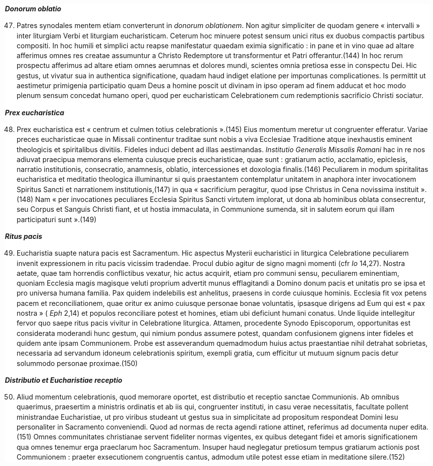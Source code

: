 ***Donorum oblatio***

47. Patres synodales mentem etiam converterunt in *donorum oblationem*. Non agitur simpliciter de quodam genere « intervalli » inter liturgiam Verbi et liturgiam eucharisticam. Ceterum hoc minuere potest sensum unici ritus ex duobus compactis partibus compositi. In hoc humili et simplici actu reapse manifestatur quaedam eximia significatio : in pane et in vino quae ad altare afferimus omnes res creatae assumuntur a Christo Redemptore ut transformentur et Patri offerantur.(144) In hoc rerum prospectu afferimus ad altare etiam omnes aerumnas et dolores mundi, scientes omnia pretiosa esse in conspectu Dei. Hic gestus, ut vivatur sua in authentica significatione, quadam haud indiget elatione per importunas complicationes. Is permittit ut aestimetur primigenia participatio quam Deus a homine poscit ut divinam in ipso operam ad finem adducat et hoc modo plenum sensum concedat humano operi, quod per eucharisticam Celebrationem cum redemptionis sacrificio Christi sociatur.

***Prex eucharistica***

48. Prex eucharistica est « centrum et culmen totius celebrationis ».(145) Eius momentum meretur ut congruenter efferatur. Variae preces eucharisticae quae in Missali continentur traditae sunt nobis a viva Ecclesiae Traditione atque inexhaustis eminent theologicis et spiritalibus divitiis. Fideles induci debent ad illas aestimandas. *Institutio Generalis Missalis Romani* hac in re nos adiuvat praecipua memorans elementa cuiusque precis eucharisticae, quae sunt : gratiarum actio, acclamatio, epiclesis, narratio institutionis, consecratio, anamnesis, oblatio, intercessiones et doxologia finalis.(146) Peculiarem in modum spiritalitas eucharistica et meditatio theologica illuminantur si quis praestantem contemplatur unitatem in anaphora inter invocationem Spiritus Sancti et narrationem institutionis,(147) in qua « sacrificium peragitur, quod ipse Christus in Cena novissima instituit ».(148) Nam « per invocationes peculiares Ecclesia Spiritus Sancti virtutem implorat, ut dona ab hominibus oblata consecrentur, seu Corpus et Sanguis Christi fiant, et ut hostia immaculata, in Communione sumenda, sit in salutem eorum qui illam participaturi sunt ».(149)

***Ritus pacis***

49. Eucharistia suapte natura pacis est Sacramentum. Hic aspectus Mysterii eucharistici in liturgica Celebratione peculiarem invenit expressionem in ritu pacis vicissim tradendae. Procul dubio agitur de signo magni momenti (cfr *Io* 14,27). Nostra aetate, quae tam horrendis conflictibus vexatur, hic actus acquirit, etiam pro communi sensu, peculiarem eminentiam, quoniam Ecclesia magis magisque veluti proprium advertit munus efflagitandi a Domino donum pacis et unitatis pro se ipsa et pro universa humana familia. Pax quidem indelebilis est anhelitus, praesens in corde cuiusque hominis. Ecclesia fit vox petens pacem et reconciliationem, quae oritur ex animo cuiusque personae bonae voluntatis, ipsasque dirigens ad Eum qui est « pax nostra » ( *Eph* 2,14) et populos reconciliare potest et homines, etiam ubi deficiunt humani conatus. Unde liquide intellegitur fervor quo saepe ritus pacis vivitur in Celebratione liturgica. Attamen, procedente Synodo Episcoporum, opportunitas est considerata moderandi hunc gestum, qui nimium pondus assumere potest, quandam confusionem gignens inter fideles et quidem ante ipsam Communionem. Probe est asseverandum quemadmodum huius actus praestantiae nihil detrahat sobrietas, necessaria ad servandum idoneum celebrationis spiritum, exempli gratia, cum efficitur ut mutuum signum pacis detur solummodo personae proximae.(150)

***Distributio et Eucharistiae receptio***

50. Aliud momentum celebrationis, quod memorare oportet, est distributio et receptio sanctae Communionis. Ab omnibus quaerimus, praesertim a ministris ordinatis et ab iis qui, congruenter instituti, in casu verae necessitatis, facultate pollent ministrandae Eucharistiae, ut pro viribus studeant ut gestus sua in simplicitate ad propositum respondeat Domini Iesu personaliter in Sacramento conveniendi. Quod ad normas de recta agendi ratione attinet, referimus ad documenta nuper edita.(151) Omnes communitates christianae servent fideliter normas vigentes, ex quibus detegant fidei et amoris significationem qua omnes tenemur erga praeclarum hoc Sacramentum. Insuper haud neglegatur pretiosum tempus gratiarum actionis post Communionem : praeter exsecutionem congruentis cantus, admodum utile potest esse etiam in meditatione silere.(152)
